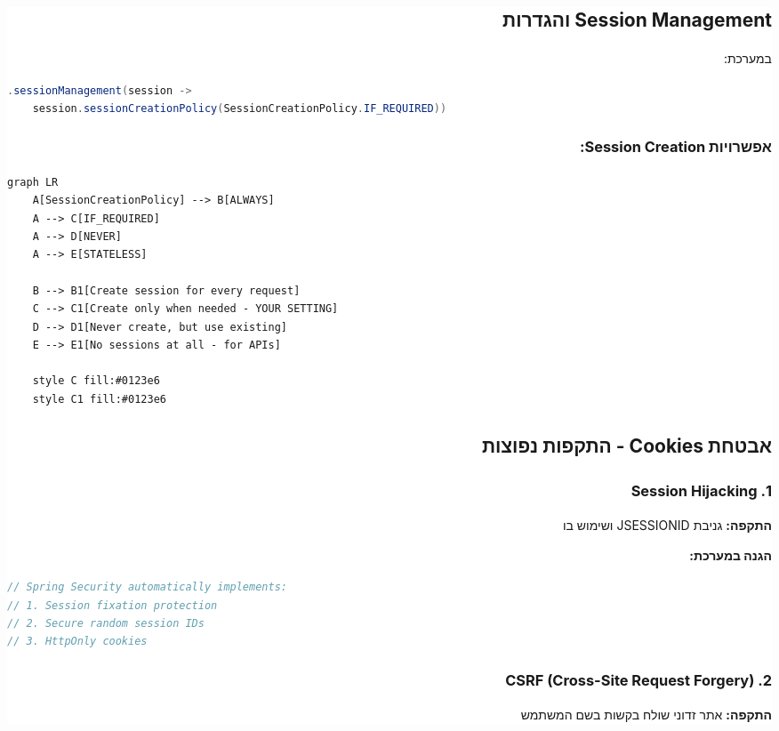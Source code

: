 <div dir="rtl">

## Session Management והגדרות

במערכת:

</div>

```java
.sessionManagement(session -> 
    session.sessionCreationPolicy(SessionCreationPolicy.IF_REQUIRED))
```

<div dir="rtl">

### אפשרויות Session Creation:

</div>

```mermaid
graph LR
    A[SessionCreationPolicy] --> B[ALWAYS]
    A --> C[IF_REQUIRED]
    A --> D[NEVER]
    A --> E[STATELESS]
    
    B --> B1[Create session for every request]
    C --> C1[Create only when needed - YOUR SETTING]
    D --> D1[Never create, but use existing]
    E --> E1[No sessions at all - for APIs]
    
    style C fill:#0123e6
    style C1 fill:#0123e6
```

<div dir="rtl">

## אבטחת Cookies - התקפות נפוצות

### 1. Session Hijacking
**התקפה:** גניבת JSESSIONID ושימוש בו

**הגנה במערכת:**

</div>

```java
// Spring Security automatically implements:
// 1. Session fixation protection
// 2. Secure random session IDs
// 3. HttpOnly cookies
```

<div dir="rtl">

### 2. CSRF (Cross-Site Request Forgery)
**התקפה:** אתר זדוני שולח בקשות בשם המשתמש
